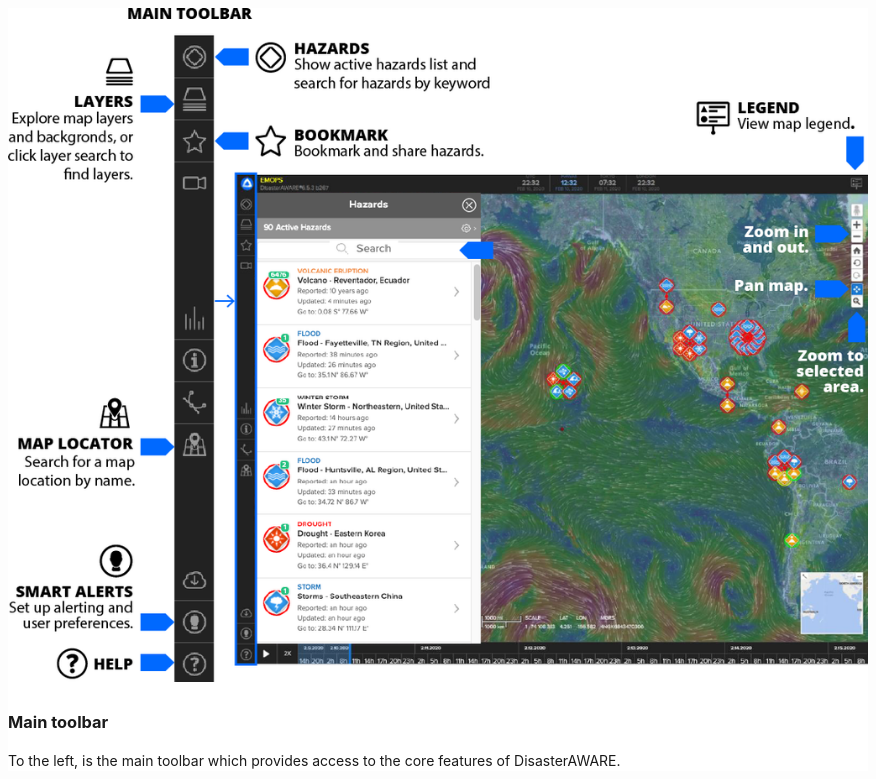 ![Map navigation diagram](https://github.com/LuigiBella/PDC_test/blob/master/Chapter-1-Media/media/image10.png)

### Main toolbar

To the left, is the main toolbar which provides access to the core features of DisasterAWARE.
